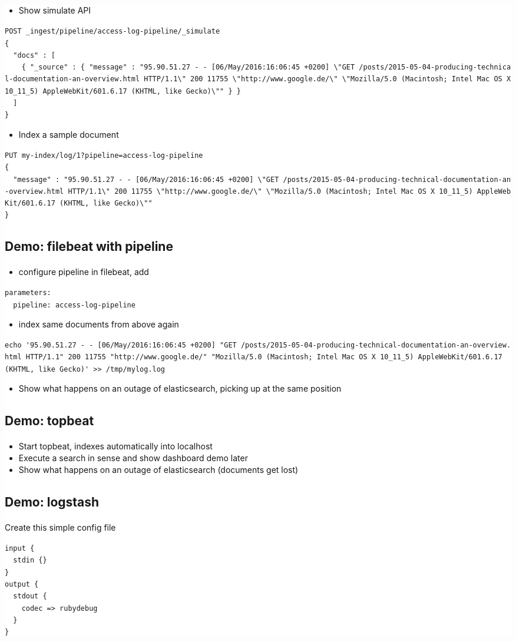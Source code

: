 * Show simulate API

```
POST _ingest/pipeline/access-log-pipeline/_simulate
{
  "docs" : [
    { "_source" : { "message" : "95.90.51.27 - - [06/May/2016:16:06:45 +0200] \"GET /posts/2015-05-04-producing-technical-documentation-an-overview.html HTTP/1.1\" 200 11755 \"http://www.google.de/\" \"Mozilla/5.0 (Macintosh; Intel Mac OS X 10_11_5) AppleWebKit/601.6.17 (KHTML, like Gecko)\"" } }
  ]
}
```

* Index a sample document

```
PUT my-index/log/1?pipeline=access-log-pipeline
{
  "message" : "95.90.51.27 - - [06/May/2016:16:06:45 +0200] \"GET /posts/2015-05-04-producing-technical-documentation-an-overview.html HTTP/1.1\" 200 11755 \"http://www.google.de/\" \"Mozilla/5.0 (Macintosh; Intel Mac OS X 10_11_5) AppleWebKit/601.6.17 (KHTML, like Gecko)\""
}
```


## Demo: filebeat with pipeline

* configure pipeline in filebeat, add
```
parameters:
  pipeline: access-log-pipeline
```

* index same documents from above again

```
echo '95.90.51.27 - - [06/May/2016:16:06:45 +0200] "GET /posts/2015-05-04-producing-technical-documentation-an-overview.html HTTP/1.1" 200 11755 "http://www.google.de/" "Mozilla/5.0 (Macintosh; Intel Mac OS X 10_11_5) AppleWebKit/601.6.17 (KHTML, like Gecko)' >> /tmp/mylog.log
```

* Show what happens on an outage of elasticsearch, picking up at the same position


## Demo: topbeat

* Start topbeat, indexes automatically into localhost
* Execute a search in sense and show dashboard demo later
* Show what happens on an outage of elasticsearch (documents get lost)


## Demo: logstash

Create this simple config file

```
input {
  stdin {}
}
output {
  stdout {
    codec => rubydebug
  }
}
```
